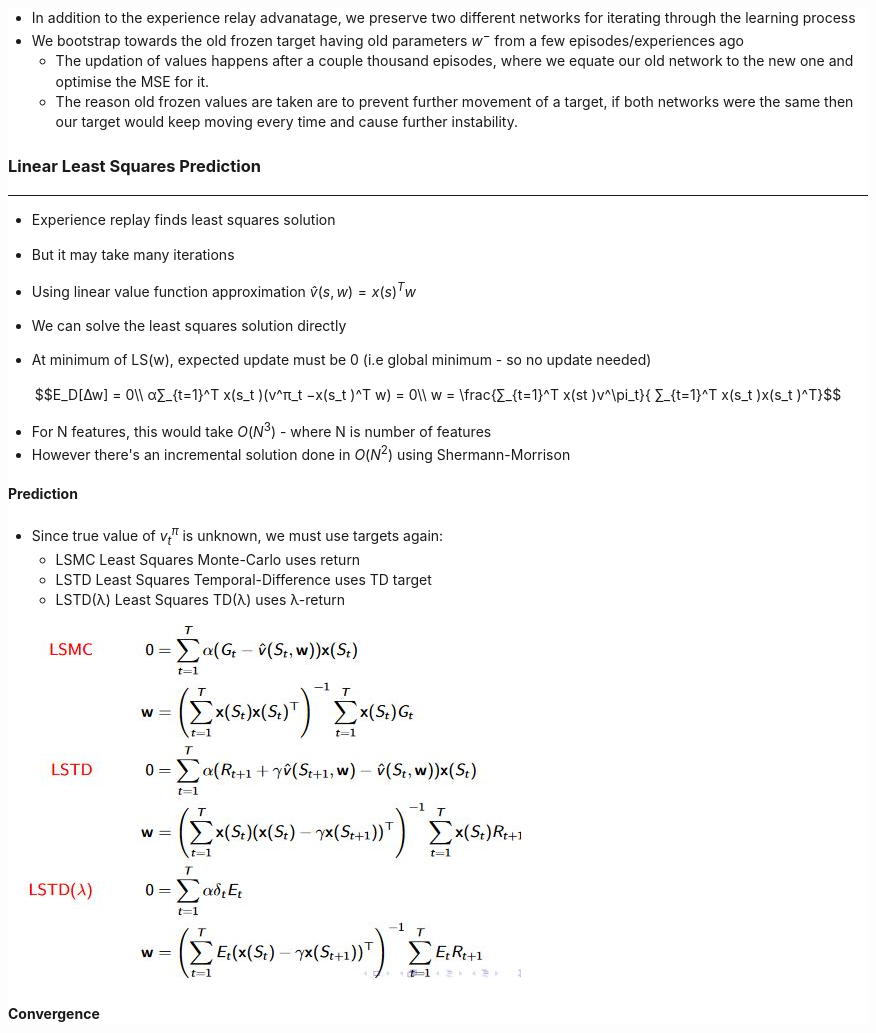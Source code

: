* In addition to the experience relay advanatage, we preserve two different networks for iterating through the learning process
* We bootstrap towards the old frozen target having old parameters $w^-$ from a few episodes/experiences ago
  * The updation of values happens after a couple thousand episodes, where we equate our old network to the new one and optimise the MSE for it.
  * The reason old frozen values are taken are to prevent further movement of a target, if both networks were the same then our target would keep moving every time and cause further instability.

### Linear Least Squares Prediction
---
* Experience replay finds least squares solution
* But it may take many iterations
* Using linear value function approximation $\hat{v} (s ,w) = x(s )^T w$
* We can solve the least squares solution directly

* At minimum of LS(w), expected update must be 0 (i.e global minimum - so no update needed)

$$E_D[∆w] = 0\\
α∑_{t=1}^T x(s_t )(v^π_t −x(s_t )^T w) = 0\\
w = \frac{∑_{t=1}^T x(st )v^\pi_t}{ ∑_{t=1}^T x(s_t )x(s_t )^T}$$

* For N features, this would take $O(N^3)$ - where N is number of features
* However there's an incremental solution done in $O(N^2)$ using Shermann-Morrison

#### Prediction

* Since true value of $v^\pi_t$ is unknown, we must use targets again:
  * LSMC Least Squares Monte-Carlo uses return
  * LSTD Least Squares Temporal-Difference uses TD target
  * LSTD(λ) Least Squares TD(λ) uses λ-return

![least-sq-preds](images\least-sq-pred-eqns.JPG)

#### Convergence
